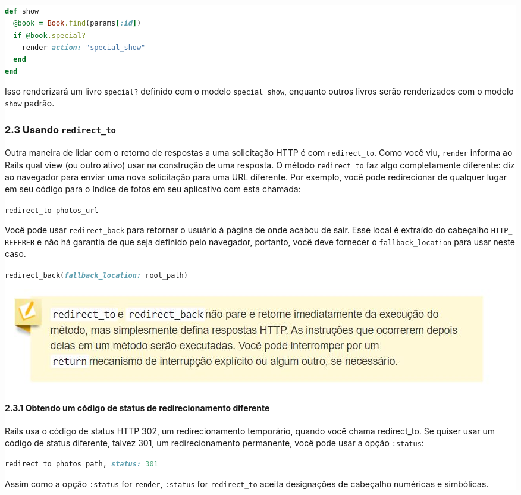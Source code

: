 ```rb
def show
  @book = Book.find(params[:id])
  if @book.special?
    render action: "special_show"
  end
end
```

Isso renderizará um livro `special?` definido com o modelo `special_show`, enquanto outros livros serão renderizados com o modelo `show` padrão.


### 2.3 Usando `redirect_to`

 Outra maneira de lidar com o retorno de respostas a uma solicitação HTTP é com `redirect_to`. Como você viu, `render` informa ao Rails qual view (ou outro ativo) usar na construção de uma resposta. O método `redirect_to` faz algo completamente diferente: diz ao navegador para enviar uma nova solicitação para uma URL diferente. Por exemplo, você pode redirecionar de qualquer lugar em seu código para o índice de fotos em seu aplicativo com esta chamada:

```rb
redirect_to photos_url
```

Você pode usar `redirect_back` para retornar o usuário à página de onde acabou de sair. Esse local é extraído do cabeçalho `HTTP_REFERER` e não há garantia de que seja definido pelo navegador, portanto, você deve fornecer o `fallback_location` para usar neste caso.

```rb
redirect_back(fallback_location: root_path)
```

![Layout and Redering in Rails - respostas](/imagens/layout_rendering_rails11.JPG)



#### 2.3.1 Obtendo um código de status de redirecionamento diferente

Rails usa o código de status HTTP 302, um redirecionamento temporário, quando você chama redirect_to. Se quiser usar um código de status diferente, talvez 301, um redirecionamento permanente, você pode usar a opção `:status`:

```rb
redirect_to photos_path, status: 301
```

Assim como a opção `:status` for `render`, `:status` for `redirect_to` aceita designações de cabeçalho numéricas e simbólicas.

